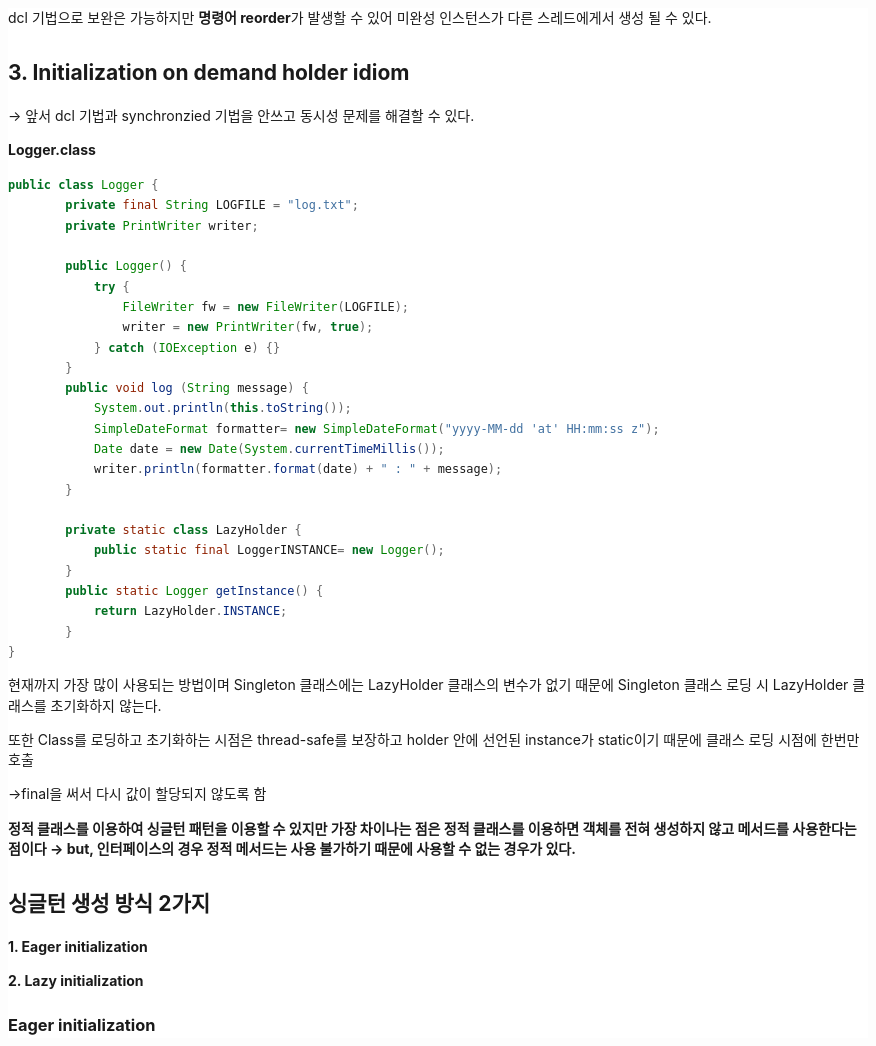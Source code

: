 dcl 기법으로 보완은 가능하지만 **명령어 reorder**가 발생할 수 있어 미완성 인스턴스가 다른 스레드에게서 생성 될 수 있다.  

## 3. Initialization on demand holder idiom

→ 앞서 dcl 기법과 synchronzied 기법을 안쓰고 동시성 문제를 해결할 수 있다.

**Logger.class**

```java
public class Logger {
        private final String LOGFILE = "log.txt";
        private PrintWriter writer;

        public Logger() {
            try {
                FileWriter fw = new FileWriter(LOGFILE);
                writer = new PrintWriter(fw, true);
            } catch (IOException e) {}
        }
        public void log (String message) {
            System.out.println(this.toString());
            SimpleDateFormat formatter= new SimpleDateFormat("yyyy-MM-dd 'at' HH:mm:ss z");
            Date date = new Date(System.currentTimeMillis());
            writer.println(formatter.format(date) + " : " + message);
        }

        private static class LazyHolder {
            public static final LoggerINSTANCE= new Logger();
        }
        public static Logger getInstance() {
            return LazyHolder.INSTANCE;
        }
}

```

현재까지 가장 많이 사용되는 방법이며 Singleton 클래스에는 LazyHolder 클래스의 변수가 없기 때문에 Singleton 클래스 로딩 시 LazyHolder 클래스를 초기화하지 않는다.

또한 Class를 로딩하고 초기화하는 시점은 thread-safe를 보장하고 holder 안에 선언된 instance가 static이기 때문에 클래스 로딩 시점에 한번만 호출

→final을 써서 다시 값이 할당되지 않도록 함

**정적 클래스를 이용하여 싱글턴 패턴을 이용할 수 있지만 가장 차이나는 점은 정적 클래스를 이용하면 객체를 전혀 생성하지 않고 메서드를 사용한다는 점이다 → but, 인터페이스의 경우 정적 메서드는 사용 불가하기 때문에 사용할 수 없는 경우가 있다.**

## 싱글턴 생성 방식 2가지

**1.  Eager initialization**

**2.  Lazy initialization**

### **Eager initialization**
